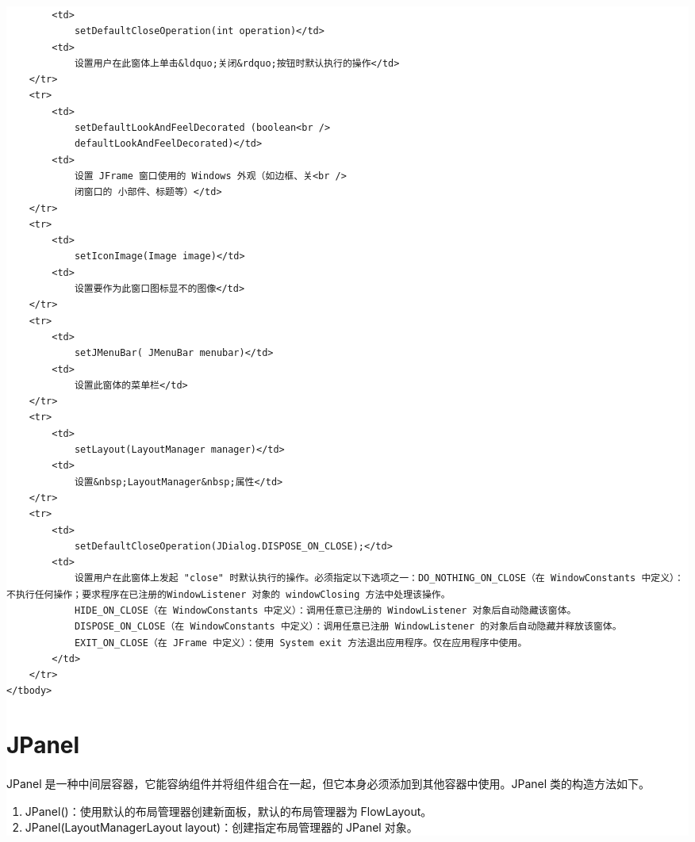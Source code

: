 			<td>
				setDefaultCloseOperation(int operation)</td>
			<td>
				设置用户在此窗体上单击&ldquo;关闭&rdquo;按钮时默认执行的操作</td>
		</tr>
		<tr>
			<td>
				setDefaultLookAndFeelDecorated (boolean<br />
				defaultLookAndFeelDecorated)</td>
			<td>
				设置 JFrame 窗口使用的 Windows 外观（如边框、关<br />
				闭窗口的 小部件、标题等）</td>
		</tr>
		<tr>
			<td>
				setIconImage(Image image)</td>
			<td>
				设置要作为此窗口图标显不的图像</td>
		</tr>
		<tr>
			<td>
				setJMenuBar( JMenuBar menubar)</td>
			<td>
				设置此窗体的菜单栏</td>
		</tr>
		<tr>
			<td>
				setLayout(LayoutManager manager)</td>
			<td>
				设置&nbsp;LayoutManager&nbsp;属性</td>
		</tr>
		<tr>
			<td>
				setDefaultCloseOperation(JDialog.DISPOSE_ON_CLOSE);</td>
			<td>
				设置用户在此窗体上发起 "close" 时默认执行的操作。必须指定以下选项之一：DO_NOTHING_ON_CLOSE（在 WindowConstants 中定义）：不执行任何操作；要求程序在已注册的WindowListener 对象的 windowClosing 方法中处理该操作。
				HIDE_ON_CLOSE（在 WindowConstants 中定义）：调用任意已注册的 WindowListener 对象后自动隐藏该窗体。
				DISPOSE_ON_CLOSE（在 WindowConstants 中定义）：调用任意已注册 WindowListener 的对象后自动隐藏并释放该窗体。
				EXIT_ON_CLOSE（在 JFrame 中定义）：使用 System exit 方法退出应用程序。仅在应用程序中使用。
			</td>
		</tr>
	</tbody>
</table>

# JPanel

JPanel 是一种中间层容器，它能容纳组件并将组件组合在一起，但它本身必须添加到其他容器中使用。JPanel 类的构造方法如下。
1. JPanel()：使用默认的布局管理器创建新面板，默认的布局管理器为 FlowLayout。
2. JPanel(LayoutManagerLayout layout)：创建指定布局管理器的 JPanel 对象。
